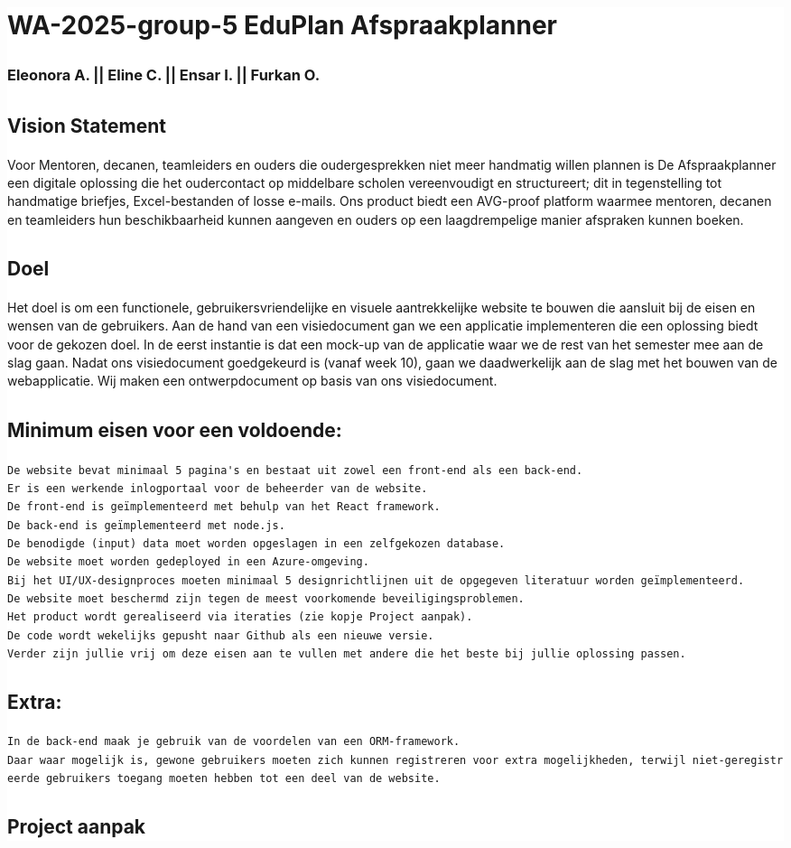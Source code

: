 # WA-2025-group-5 EduPlan Afspraakplanner
### **Eleonora A. || Eline C. || Ensar I. || Furkan O.**

## Vision Statement
Voor Mentoren, decanen, teamleiders en ouders die oudergesprekken niet meer handmatig willen plannen is De Afspraakplanner
een digitale oplossing die het oudercontact op middelbare scholen vereenvoudigt en structureert; dit in tegenstelling tot handmatige briefjes, 
Excel-bestanden of losse e-mails. Ons product biedt een AVG-proof platform waarmee mentoren, decanen en teamleiders hun 
beschikbaarheid kunnen aangeven en ouders op een laagdrempelige manier afspraken kunnen boeken. 

## Doel
Het doel is om een functionele, gebruikersvriendelijke en visuele aantrekkelijke website te bouwen die aansluit bij de 
eisen en wensen van de gebruikers. Aan de hand van een visiedocument gan we een applicatie implementeren die 
een oplossing biedt voor de gekozen doel. In de eerst instantie is dat een mock-up van de applicatie waar we de rest 
van het semester mee aan de slag gaan.
Nadat ons visiedocument goedgekeurd is (vanaf week 10), gaan we daadwerkelijk aan de slag met het bouwen van de webapplicatie. 
Wij maken een ontwerpdocument op basis van ons visiedocument.

## Minimum eisen voor een voldoende:

    De website bevat minimaal 5 pagina's en bestaat uit zowel een front-end als een back-end.
    Er is een werkende inlogportaal voor de beheerder van de website.
    De front-end is geïmplementeerd met behulp van het React framework.
    De back-end is geïmplementeerd met node.js.
    De benodigde (input) data moet worden opgeslagen in een zelfgekozen database.
    De website moet worden gedeployed in een Azure-omgeving.
    Bij het UI/UX-designproces moeten minimaal 5 designrichtlijnen uit de opgegeven literatuur worden geïmplementeerd.
    De website moet beschermd zijn tegen de meest voorkomende beveiligingsproblemen.
    Het product wordt gerealiseerd via iteraties (zie kopje Project aanpak).
    De code wordt wekelijks gepusht naar Github als een nieuwe versie.
    Verder zijn jullie vrij om deze eisen aan te vullen met andere die het beste bij jullie oplossing passen.

## Extra:

    In de back-end maak je gebruik van de voordelen van een ORM-framework.
    Daar waar mogelijk is, gewone gebruikers moeten zich kunnen registreren voor extra mogelijkheden, terwijl niet-geregistreerde gebruikers toegang moeten hebben tot een deel van de website.

## Project aanpak
